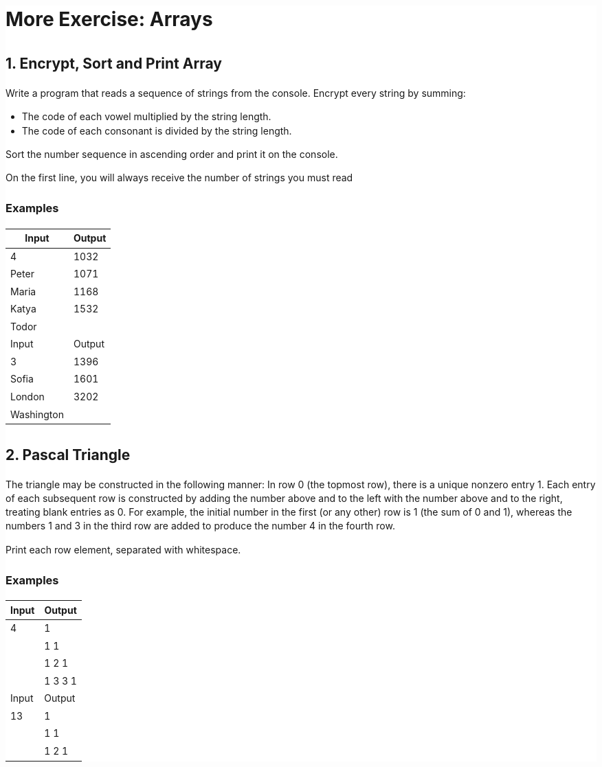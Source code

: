 # More Exercise: Arrays

## 1.	Encrypt, Sort and Print Array

Write a program that reads a sequence of strings from the console. Encrypt every string by summing:

-	The code of each vowel multiplied by the string length.
-	The code of each consonant is divided by the string length.

Sort the number sequence in ascending order and print it on the console.

On the first line, you will always receive the number of strings you must read

### Examples

| Input  | Output |   
| ------ | ------ |
| 4           |   1032    |
| Peter       |   1071    |
| Maria       |   1168    |
| Katya       |   1532    |
| Todor       |           |
| Input  | Output |  
| 3           |   1396    |
| Sofia       |   1601    |
| London      |   3202    |
| Washington  |           |

## 2.	Pascal Triangle
   
The triangle may be constructed in the following manner: In row 0 (the topmost row), 
there is a unique nonzero entry 1. Each entry of each subsequent row is constructed by
adding the number above and to the left with the number above and to the right, treating
blank entries as 0. For example, the initial number in the first (or any other) row is 1 
(the sum of 0 and 1), whereas the numbers 1 and 3 in the third row are added to produce 
the number 4 in the fourth row.

Print each row element, separated with whitespace.

### Examples

| Input  | Output |   
| ------ | ------ |
| 4      |  1    |
|     |   1 1     |
|       |   1 2 1     |
|       |    1 3 3 1    |
| Input  | Output |
| 13      |  1    |
|     |     1 1     |
|       |   1 2 1     |